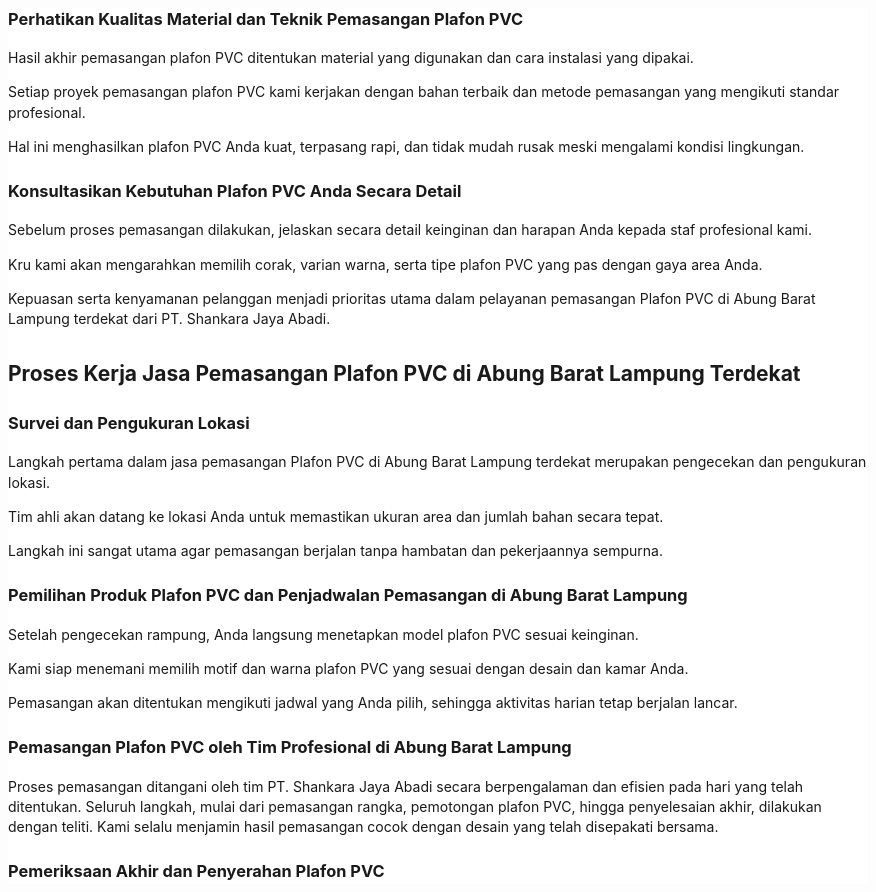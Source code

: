 ### Perhatikan Kualitas Material dan Teknik Pemasangan Plafon PVC

Hasil akhir pemasangan plafon PVC ditentukan material yang digunakan dan cara instalasi yang dipakai.

Setiap proyek pemasangan plafon PVC kami kerjakan dengan bahan terbaik dan metode pemasangan yang mengikuti standar profesional.

Hal ini menghasilkan plafon PVC Anda kuat, terpasang rapi, dan tidak mudah rusak meski mengalami kondisi lingkungan.

### Konsultasikan Kebutuhan Plafon PVC Anda Secara Detail

Sebelum proses pemasangan dilakukan, jelaskan secara detail keinginan dan harapan Anda kepada staf profesional kami.

Kru kami akan mengarahkan memilih corak, varian warna, serta tipe plafon PVC yang pas dengan gaya area Anda.

Kepuasan serta kenyamanan pelanggan menjadi prioritas utama dalam pelayanan pemasangan Plafon PVC di Abung Barat Lampung terdekat dari PT. Shankara Jaya Abadi.

## Proses Kerja Jasa Pemasangan Plafon PVC di Abung Barat Lampung Terdekat

### Survei dan Pengukuran Lokasi

Langkah pertama dalam jasa pemasangan Plafon PVC di Abung Barat Lampung terdekat merupakan pengecekan dan pengukuran lokasi.

Tim ahli akan datang ke lokasi Anda untuk memastikan ukuran area dan jumlah bahan secara tepat.

Langkah ini sangat utama agar pemasangan berjalan tanpa hambatan dan pekerjaannya sempurna.

### Pemilihan Produk Plafon PVC dan Penjadwalan Pemasangan di Abung Barat Lampung

Setelah pengecekan rampung, Anda langsung menetapkan model plafon PVC sesuai keinginan.

Kami siap menemani memilih motif dan warna plafon PVC yang sesuai dengan desain dan kamar Anda.

Pemasangan akan ditentukan mengikuti jadwal yang Anda pilih, sehingga aktivitas harian tetap berjalan lancar.

### Pemasangan Plafon PVC oleh Tim Profesional di Abung Barat Lampung

Proses pemasangan ditangani oleh tim PT. Shankara Jaya Abadi secara berpengalaman dan efisien pada hari yang telah ditentukan. Seluruh langkah, mulai dari pemasangan rangka, pemotongan plafon PVC, hingga penyelesaian akhir, dilakukan dengan teliti. Kami selalu menjamin hasil pemasangan cocok dengan desain yang telah disepakati bersama.

### Pemeriksaan Akhir dan Penyerahan Plafon PVC
